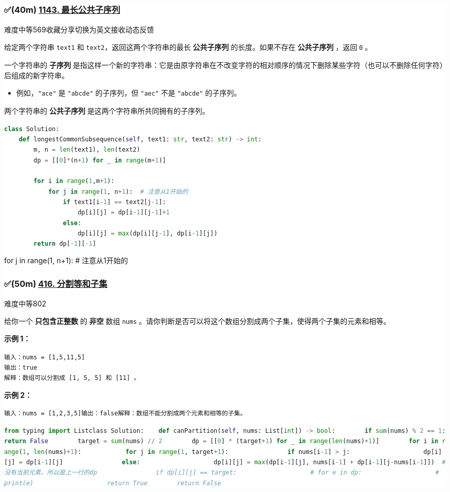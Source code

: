 ### ✅(40m) [1143. 最长公共子序列](https://leetcode-cn.com/problems/longest-common-subsequence/)

难度中等569收藏分享切换为英文接收动态反馈

给定两个字符串 `text1` 和 `text2`，返回这两个字符串的最长 **公共子序列** 的长度。如果不存在 **公共子序列** ，返回 `0` 。

一个字符串的 **子序列** 是指这样一个新的字符串：它是由原字符串在不改变字符的相对顺序的情况下删除某些字符（也可以不删除任何字符）后组成的新字符串。

- 例如，`"ace"` 是 `"abcde"` 的子序列，但 `"aec"` 不是 `"abcde"` 的子序列。

两个字符串的 **公共子序列** 是这两个字符串所共同拥有的子序列。

```python
class Solution:
    def longestCommonSubsequence(self, text1: str, text2: str) -> int:
        m, n = len(text1), len(text2)
        dp = [[0]*(n+1) for _ in range(m+1)]
        
        for i in range(1,m+1):
            for j in range(1, n+1):  # 注意从1开始的
                if text1[i-1] == text2[j-1]:
                    dp[i][j] = dp[i-1][j-1]+1
                else:
                    dp[i][j] = max(dp[i][j-1], dp[i-1][j])
        return dp[-1][-1]
```

for j in range(1, n+1):  # 注意从1开始的



### ✅(50m) [416. 分割等和子集](https://leetcode-cn.com/problems/partition-equal-subset-sum/)

难度中等802

给你一个 **只包含正整数** 的 **非空** 数组 `nums` 。请你判断是否可以将这个数组分割成两个子集，使得两个子集的元素和相等。

 

**示例 1：**

```
输入：nums = [1,5,11,5]
输出：true
解释：数组可以分割成 [1, 5, 5] 和 [11] 。
```

**示例 2：**

```
输入：nums = [1,2,3,5]输出：false解释：数组不能分割成两个元素和相等的子集。
```

```PYthon
from typing import Listclass Solution:    def canPartition(self, nums: List[int]) -> bool:        if sum(nums) % 2 == 1:            return False        target = sum(nums) // 2        dp = [[0] * (target+1) for _ in range(len(nums)+1)]        for i in range(1, len(nums)+1):            for j in range(1, target+1):                if nums[i-1] > j:                    dp[i][j] = dp[i-1][j]                else:                    dp[i][j] = max(dp[i-1][j], nums[i-1] + dp[i-1][j-nums[i-1]])  # 没有当前元素，所以是上一行的dp                if dp[i][j] == target:                    # for e in dp:                    #     print(e)                    return True        return False
```
